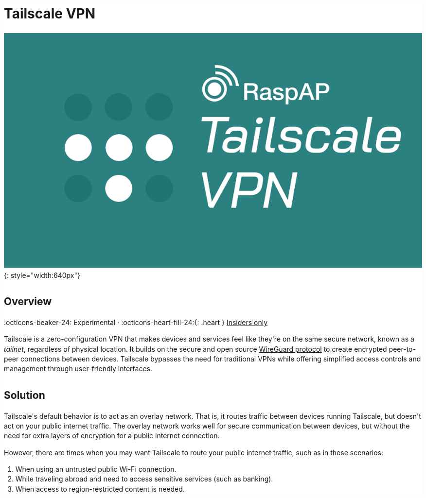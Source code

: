 # Tailscale VPN

![tailscale-vpn](../images/tailscale.png){: style="width:640px"}

## Overview
:octicons-beaker-24: Experimental · :octicons-heart-fill-24:{: .heart } [Insiders only](index.md)

Tailscale is a zero-configuration VPN that makes devices and services feel like they're on the same secure network, known as a _tailnet_, regardless of physical location. It builds on the secure and open source [WireGuard protocol](../features-core/wireguard.md) to create encrypted peer-to-peer connections between devices. Tailscale bypasses the need for traditional VPNs while offering simplified access controls and management through user-friendly interfaces.

## Solution
Tailscale's default behavior is to act as an overlay network. That is, it routes traffic between devices running Tailscale, but doesn't act on your public internet traffic. The overlay network works well for secure communication between devices, but without the need for extra layers of encryption for a public internet connection.

However, there are times when you may want Tailscale to route your public internet traffic, such as in these scenarios:

1. When using an untrusted public Wi-Fi connection. 
2. While traveling abroad and need to access sensitive services (such as banking).
3. When access to region-restricted content is needed.
